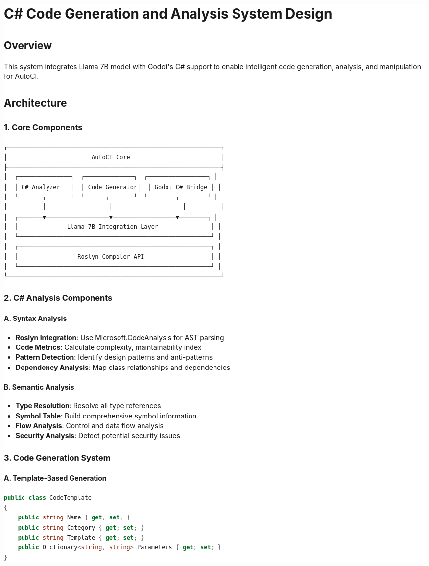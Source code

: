 # C# Code Generation and Analysis System Design

## Overview
This system integrates Llama 7B model with Godot's C# support to enable intelligent code generation, analysis, and manipulation for AutoCI.

## Architecture

### 1. Core Components

```
┌─────────────────────────────────────────────────────────────┐
│                        AutoCI Core                          │
├─────────────────────────────────────────────────────────────┤
│  ┌───────────────┐  ┌──────────────┐  ┌─────────────────┐ │
│  │ C# Analyzer   │  │ Code Generator│  │ Godot C# Bridge │ │
│  └───────┬───────┘  └──────┬───────┘  └────────┬────────┘ │
│          │                  │                    │          │
│  ┌───────▼──────────────────▼──────────────────▼────────┐ │
│  │              Llama 7B Integration Layer               │ │
│  └───────────────────────────────────────────────────────┘ │
│  ┌───────────────────────────────────────────────────────┐ │
│  │                 Roslyn Compiler API                   │ │
│  └───────────────────────────────────────────────────────┘ │
└─────────────────────────────────────────────────────────────┘
```

### 2. C# Analysis Components

#### A. Syntax Analysis
- **Roslyn Integration**: Use Microsoft.CodeAnalysis for AST parsing
- **Code Metrics**: Calculate complexity, maintainability index
- **Pattern Detection**: Identify design patterns and anti-patterns
- **Dependency Analysis**: Map class relationships and dependencies

#### B. Semantic Analysis
- **Type Resolution**: Resolve all type references
- **Symbol Table**: Build comprehensive symbol information
- **Flow Analysis**: Control and data flow analysis
- **Security Analysis**: Detect potential security issues

### 3. Code Generation System

#### A. Template-Based Generation
```csharp
public class CodeTemplate
{
    public string Name { get; set; }
    public string Category { get; set; }
    public string Template { get; set; }
    public Dictionary<string, string> Parameters { get; set; }
}
```
